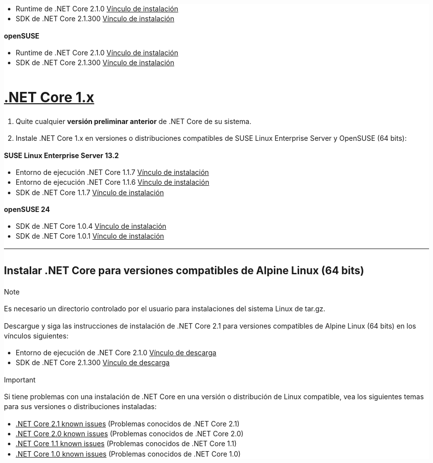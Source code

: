 * Runtime de .NET Core 2.1.0 [Vínculo de instalación](https://www.microsoft.com/net/download/linux-package-manager/sles/runtime-2.1.0)
* SDK de .NET Core 2.1.300 [Vínculo de instalación](https://www.microsoft.com/net/download/linux-package-manager/sles/sdk-2.1.300)

**openSUSE**

* Runtime de .NET Core 2.1.0 [Vínculo de instalación](https://www.microsoft.com/net/download/linux-package-manager/opensuse/runtime-2.1.0)
* SDK de .NET Core 2.1.300 [Vínculo de instalación](https://www.microsoft.com/net/download/linux-package-manager/opensuse/sdk-2.1.300)

# <a name="net-core-1xtabnetcore1x"></a>[.NET Core 1.x](#tab/netcore1x)

1. Quite cualquier **versión preliminar anterior** de .NET Core de su sistema.

2. Instale .NET Core 1.x en versiones o distribuciones compatibles de SUSE Linux Enterprise Server y OpenSUSE (64 bits):

**SUSE Linux Enterprise Server 13.2**

* Entorno de ejecución .NET Core 1.1.7 [Vínculo de instalación](https://www.microsoft.com/net/download/thank-you/dotnet-runtime-1.1.7-linux-opensuse-13.2-x64-binaries)
* Entorno de ejecución .NET Core 1.1.6 [Vínculo de instalación](https://www.microsoft.com/net/download/thank-you/dotnet-runtime-1.1.6-linux-opensuse-13.2-x64-binaries)
* SDK de .NET Core 1.1.7 [Vínculo de instalación](https://www.microsoft.com/net/download/thank-you/dotnet-sdk-1.1.7-linux-opensuse-13.2-x64-binaries)

**openSUSE 24**

* SDK de .NET Core 1.0.4 [Vínculo de instalación](https://www.microsoft.com/net/download/thank-you/dotnet-sdk-1.0.4-linux-opensuse-24-x64-binaries)
* SDK de .NET Core 1.0.1 [Vínculo de instalación](https://www.microsoft.com/net/download/thank-you/dotnet-sdk-1.0.1-linux-opensuse-24-x64-binaries)

---

## <a name="install-net-core-for-supported-alpine-linux-versions-64-bit"></a>Instalar .NET Core para versiones compatibles de Alpine Linux (64 bits)

> [!NOTE]
> Es necesario un directorio controlado por el usuario para instalaciones del sistema Linux de tar.gz.

Descargue y siga las instrucciones de instalación de .NET Core 2.1 para versiones compatibles de Alpine Linux (64 bits) en los vínculos siguientes:

* Entorno de ejecución de .NET Core 2.1.0 [Vínculo de descarga](https://www.microsoft.com/net/download/linux-package-manager/sles/runtime-2.1.0)
* SDK de .NET Core 2.1.300 [Vínculo de descarga](https://www.microsoft.com/net/download/linux-package-manager/sles/sdk-2.1.300)

> [!IMPORTANT]
> Si tiene problemas con una instalación de .NET Core en una versión o distribución de Linux compatible, vea los siguientes temas para sus versiones o distribuciones instaladas:
> * [.NET Core 2.1 known issues](https://github.com/dotnet/core/tree/master/release-notes/2.1) (Problemas conocidos de .NET Core 2.1)
> * [.NET Core 2.0 known issues](https://github.com/dotnet/core/tree/master/release-notes/2.0) (Problemas conocidos de .NET Core 2.0)
> * [.NET Core 1.1 known issues](https://github.com/dotnet/core/blob/master/release-notes/1.1) (Problemas conocidos de .NET Core 1.1)
> * [.NET Core 1.0 known issues](https://github.com/dotnet/core/blob/master/release-notes/1.0) (Problemas conocidos de .NET Core 1.0)

